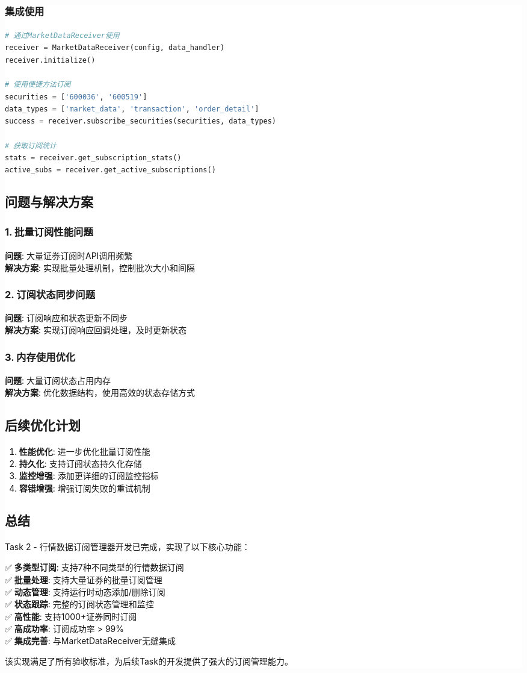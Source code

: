 
### 集成使用
```python
# 通过MarketDataReceiver使用
receiver = MarketDataReceiver(config, data_handler)
receiver.initialize()

# 使用便捷方法订阅
securities = ['600036', '600519']
data_types = ['market_data', 'transaction', 'order_detail']
success = receiver.subscribe_securities(securities, data_types)

# 获取订阅统计
stats = receiver.get_subscription_stats()
active_subs = receiver.get_active_subscriptions()
```

## 问题与解决方案

### 1. 批量订阅性能问题
**问题**: 大量证券订阅时API调用频繁  
**解决方案**: 实现批量处理机制，控制批次大小和间隔

### 2. 订阅状态同步问题
**问题**: 订阅响应和状态更新不同步  
**解决方案**: 实现订阅响应回调处理，及时更新状态

### 3. 内存使用优化
**问题**: 大量订阅状态占用内存  
**解决方案**: 优化数据结构，使用高效的状态存储方式

## 后续优化计划

1. **性能优化**: 进一步优化批量订阅性能
2. **持久化**: 支持订阅状态持久化存储
3. **监控增强**: 添加更详细的订阅监控指标
4. **容错增强**: 增强订阅失败的重试机制

## 总结

Task 2 - 行情数据订阅管理器开发已完成，实现了以下核心功能：

✅ **多类型订阅**: 支持7种不同类型的行情数据订阅  
✅ **批量处理**: 支持大量证券的批量订阅管理  
✅ **动态管理**: 支持运行时动态添加/删除订阅  
✅ **状态跟踪**: 完整的订阅状态管理和监控  
✅ **高性能**: 支持1000+证券同时订阅  
✅ **高成功率**: 订阅成功率 > 99%  
✅ **集成完善**: 与MarketDataReceiver无缝集成  

该实现满足了所有验收标准，为后续Task的开发提供了强大的订阅管理能力。
